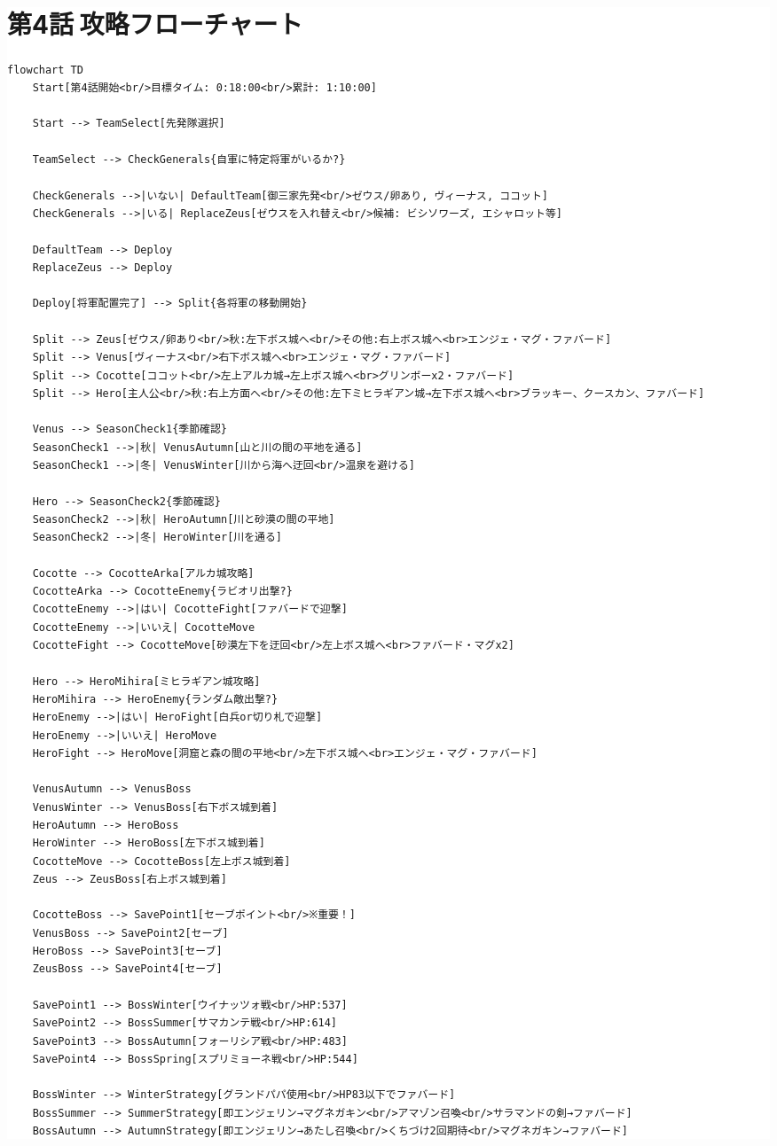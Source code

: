 # 第4話 攻略フローチャート

```mermaid
flowchart TD
    Start[第4話開始<br/>目標タイム: 0:18:00<br/>累計: 1:10:00]
    
    Start --> TeamSelect[先発隊選択]
    
    TeamSelect --> CheckGenerals{自軍に特定将軍がいるか?}
    
    CheckGenerals -->|いない| DefaultTeam[御三家先発<br/>ゼウス/卵あり, ヴィーナス, ココット]
    CheckGenerals -->|いる| ReplaceZeus[ゼウスを入れ替え<br/>候補: ビシソワーズ, エシャロット等]
    
    DefaultTeam --> Deploy
    ReplaceZeus --> Deploy
    
    Deploy[将軍配置完了] --> Split{各将軍の移動開始}
    
    Split --> Zeus[ゼウス/卵あり<br/>秋:左下ボス城へ<br/>その他:右上ボス城へ<br>エンジェ・マグ・ファバード]
    Split --> Venus[ヴィーナス<br/>右下ボス城へ<br>エンジェ・マグ・ファバード]
    Split --> Cocotte[ココット<br/>左上アルカ城→左上ボス城へ<br>グリンボーx2・ファバード]
    Split --> Hero[主人公<br/>秋:右上方面へ<br/>その他:左下ミヒラギアン城→左下ボス城へ<br>ブラッキー、クースカン、ファバード]
    
    Venus --> SeasonCheck1{季節確認}
    SeasonCheck1 -->|秋| VenusAutumn[山と川の間の平地を通る]
    SeasonCheck1 -->|冬| VenusWinter[川から海へ迂回<br/>温泉を避ける]
    
    Hero --> SeasonCheck2{季節確認}
    SeasonCheck2 -->|秋| HeroAutumn[川と砂漠の間の平地]
    SeasonCheck2 -->|冬| HeroWinter[川を通る]
    
    Cocotte --> CocotteArka[アルカ城攻略]
    CocotteArka --> CocotteEnemy{ラビオリ出撃?}
    CocotteEnemy -->|はい| CocotteFight[ファバードで迎撃]
    CocotteEnemy -->|いいえ| CocotteMove
    CocotteFight --> CocotteMove[砂漠左下を迂回<br/>左上ボス城へ<br>ファバード・マグx2]
    
    Hero --> HeroMihira[ミヒラギアン城攻略]
    HeroMihira --> HeroEnemy{ランダム敵出撃?}
    HeroEnemy -->|はい| HeroFight[白兵or切り札で迎撃]
    HeroEnemy -->|いいえ| HeroMove
    HeroFight --> HeroMove[洞窟と森の間の平地<br/>左下ボス城へ<br>エンジェ・マグ・ファバード]
    
    VenusAutumn --> VenusBoss
    VenusWinter --> VenusBoss[右下ボス城到着]
    HeroAutumn --> HeroBoss
    HeroWinter --> HeroBoss[左下ボス城到着]
    CocotteMove --> CocotteBoss[左上ボス城到着]
    Zeus --> ZeusBoss[右上ボス城到着]
    
    CocotteBoss --> SavePoint1[セーブポイント<br/>※重要！]
    VenusBoss --> SavePoint2[セーブ]
    HeroBoss --> SavePoint3[セーブ]
    ZeusBoss --> SavePoint4[セーブ]
    
    SavePoint1 --> BossWinter[ウイナッツォ戦<br/>HP:537]
    SavePoint2 --> BossSummer[サマカンテ戦<br/>HP:614]
    SavePoint3 --> BossAutumn[フォーリシア戦<br/>HP:483]
    SavePoint4 --> BossSpring[スプリミョーネ戦<br/>HP:544]
    
    BossWinter --> WinterStrategy[グランドパパ使用<br/>HP83以下でファバード]
    BossSummer --> SummerStrategy[即エンジェリン→マグネガキン<br/>アマゾン召喚<br/>サラマンドの剣→ファバード]
    BossAutumn --> AutumnStrategy[即エンジェリン→あたし召喚<br/>くちづけ2回期待<br/>マグネガキン→ファバード]
```